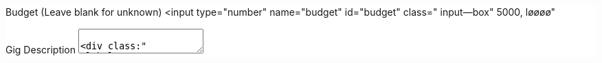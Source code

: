 <label for="budget">Budget (Leave blank for unknown)</label> 
<input type="number" name="budget" id="budget" class=" input—box" 
5000, løøøø" 
<div class=" input—group"> 
<label for="description">Gig Description</label> 
<textarea name="description" id="description" class=" input—box" 
details of the gig" 
rows:" ript rea> 
<div class:" 
<label for="budget">Contact 
placeho eg. 
5øø, 
the 
<input name="contact_email" class=" input—box" 
an email" 
<input Gig" btn—reverse"> 
</section> 
 Under the title we loop through any errors and display them in the browser 

 

Inside the form we have fields to input a title, technologies, budget, description and contact_email 

 

These responses will submit to /gigs/add which will invoke the router.post('/add') route defined in gigs.js 

 

Creating the index page: 

Currently the index page (route in app.js) displays 'INDEX' so we need to make this now: 

 

Inside landing.handlebars: 

 

html> 
<html 
<meta cha 
<meta name="viewport" 
<meta http—equiv="X—UA—Compatible" content=" ie=edge"> 
<tink href="https://use. fontawesome.com/releases/v5.3.l/css/all.css" 
crossorigin="anonymous"> 
<tink css"> 
<tit it 
<bodp 
<h2><a href=" fa—code"></i> 
CodeGig</a></h2> 
<a href= 
<a href="/gigs/add">Add Gig</a> 
</header> 
{{{body}}} 
B/ htmlB 
 
